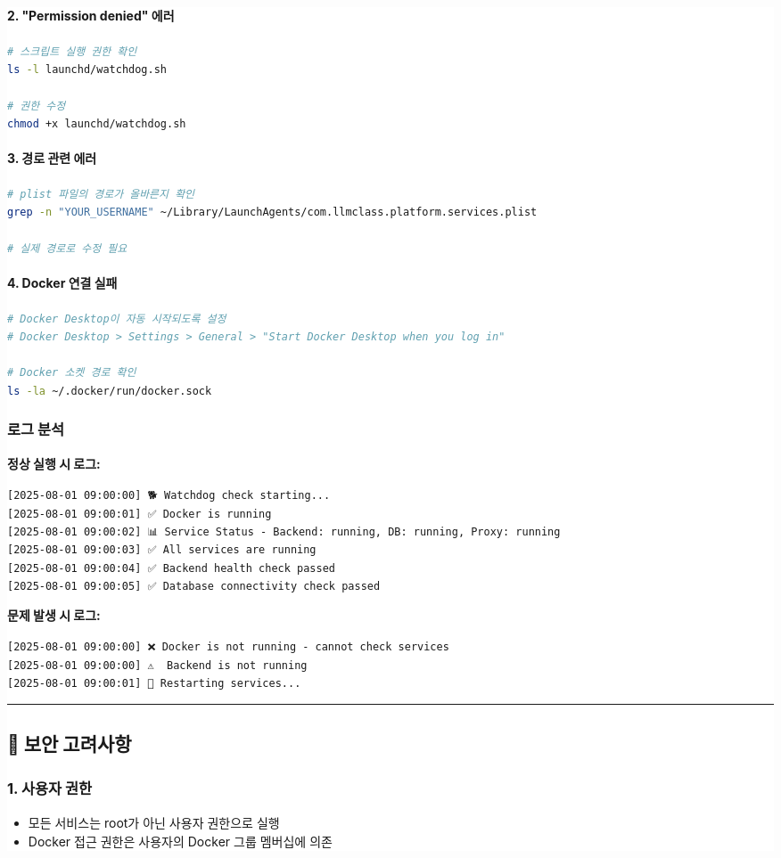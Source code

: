 #### 2. "Permission denied" 에러
```bash
# 스크립트 실행 권한 확인
ls -l launchd/watchdog.sh

# 권한 수정
chmod +x launchd/watchdog.sh
```

#### 3. 경로 관련 에러
```bash
# plist 파일의 경로가 올바른지 확인
grep -n "YOUR_USERNAME" ~/Library/LaunchAgents/com.llmclass.platform.services.plist

# 실제 경로로 수정 필요
```

#### 4. Docker 연결 실패
```bash
# Docker Desktop이 자동 시작되도록 설정
# Docker Desktop > Settings > General > "Start Docker Desktop when you log in"

# Docker 소켓 경로 확인
ls -la ~/.docker/run/docker.sock
```

### 로그 분석

**정상 실행 시 로그:**
```
[2025-08-01 09:00:00] 🐕 Watchdog check starting...
[2025-08-01 09:00:01] ✅ Docker is running
[2025-08-01 09:00:02] 📊 Service Status - Backend: running, DB: running, Proxy: running
[2025-08-01 09:00:03] ✅ All services are running
[2025-08-01 09:00:04] ✅ Backend health check passed
[2025-08-01 09:00:05] ✅ Database connectivity check passed
```

**문제 발생 시 로그:**
```
[2025-08-01 09:00:00] ❌ Docker is not running - cannot check services
[2025-08-01 09:00:00] ⚠️  Backend is not running
[2025-08-01 09:00:01] 🔄 Restarting services...
```

---

## 🔐 보안 고려사항

### 1. 사용자 권한
- 모든 서비스는 root가 아닌 사용자 권한으로 실행
- Docker 접근 권한은 사용자의 Docker 그룹 멤버십에 의존
